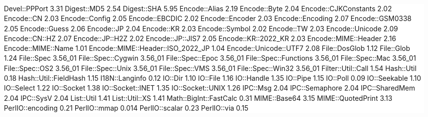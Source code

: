Devel::PPPort	3.31
Digest::MD5	2.54
Digest::SHA	5.95
Encode::Alias	2.19
Encode::Byte	2.04
Encode::CJKConstants	2.02
Encode::CN	2.03
Encode::Config	2.05
Encode::EBCDIC	2.02
Encode::Encoder	2.03
Encode::Encoding	2.07
Encode::GSM0338	2.05
Encode::Guess	2.06
Encode::JP	2.04
Encode::KR	2.03
Encode::Symbol	2.02
Encode::TW	2.03
Encode::Unicode	2.09
Encode::CN::HZ	2.07
Encode::JP::H2Z	2.02
Encode::JP::JIS7	2.05
Encode::KR::2022_KR	2.03
Encode::MIME::Header	2.16
Encode::MIME::Name	1.01
Encode::MIME::Header::ISO_2022_JP	1.04
Encode::Unicode::UTF7	2.08
File::DosGlob	1.12
File::Glob	1.24
File::Spec	3.56_01
File::Spec::Cygwin	3.56_01
File::Spec::Epoc	3.56_01
File::Spec::Functions	3.56_01
File::Spec::Mac	3.56_01
File::Spec::OS2	3.56_01
File::Spec::Unix	3.56_01
File::Spec::VMS	3.56_01
File::Spec::Win32	3.56_01
Filter::Util::Call	1.54
Hash::Util	0.18
Hash::Util::FieldHash	1.15
I18N::Langinfo	0.12
IO::Dir	1.10
IO::File	1.16
IO::Handle	1.35
IO::Pipe	1.15
IO::Poll	0.09
IO::Seekable	1.10
IO::Select	1.22
IO::Socket	1.38
IO::Socket::INET	1.35
IO::Socket::UNIX	1.26
IPC::Msg	2.04
IPC::Semaphore	2.04
IPC::SharedMem	2.04
IPC::SysV	2.04
List::Util	1.41
List::Util::XS	1.41
Math::BigInt::FastCalc	0.31
MIME::Base64	3.15
MIME::QuotedPrint	3.13
PerlIO::encoding	0.21
PerlIO::mmap	0.014
PerlIO::scalar	0.23
PerlIO::via	0.15